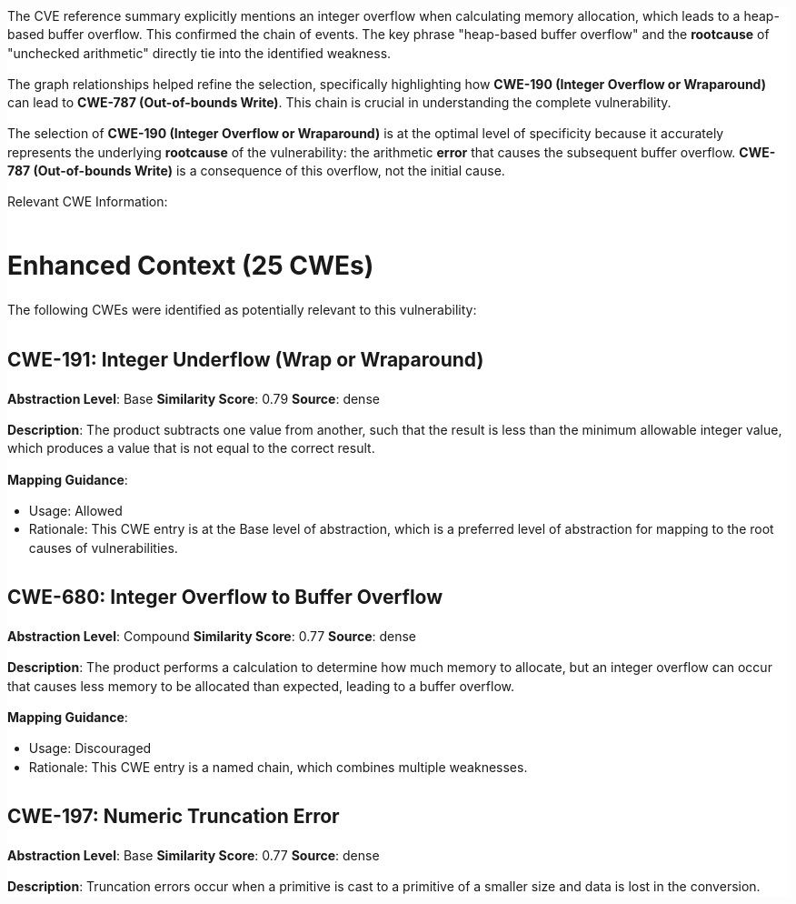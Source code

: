 The CVE reference summary explicitly mentions an integer overflow when calculating memory allocation, which leads to a heap-based buffer overflow. This confirmed the chain of events. The key phrase "heap-based buffer overflow" and the **rootcause** of "unchecked arithmetic" directly tie into the identified weakness.

The graph relationships helped refine the selection, specifically highlighting how **CWE-190 (Integer Overflow or Wraparound)** can lead to **CWE-787 (Out-of-bounds Write)**. This chain is crucial in understanding the complete vulnerability.

The selection of **CWE-190 (Integer Overflow or Wraparound)** is at the optimal level of specificity because it accurately represents the underlying **rootcause** of the vulnerability: the arithmetic **error** that causes the subsequent buffer overflow. **CWE-787 (Out-of-bounds Write)** is a consequence of this overflow, not the initial cause.

Relevant CWE Information:

# Enhanced Context (25 CWEs)
The following CWEs were identified as potentially relevant to this vulnerability:

## CWE-191: Integer Underflow (Wrap or Wraparound)
**Abstraction Level**: Base
**Similarity Score**: 0.79
**Source**: dense

**Description**:
The product subtracts one value from another, such that the result is less than the minimum allowable integer value, which produces a value that is not equal to the correct result.

**Mapping Guidance**:
- Usage: Allowed
- Rationale: This CWE entry is at the Base level of abstraction, which is a preferred level of abstraction for mapping to the root causes of vulnerabilities.

## CWE-680: Integer Overflow to Buffer Overflow
**Abstraction Level**: Compound
**Similarity Score**: 0.77
**Source**: dense

**Description**:
The product performs a calculation to determine how much memory to allocate, but an integer overflow can occur that causes less memory to be allocated than expected, leading to a buffer overflow.

**Mapping Guidance**:
- Usage: Discouraged
- Rationale: This CWE entry is a named chain, which combines multiple weaknesses.

## CWE-197: Numeric Truncation Error
**Abstraction Level**: Base
**Similarity Score**: 0.77
**Source**: dense

**Description**:
Truncation errors occur when a primitive is cast to a primitive of a smaller size and data is lost in the conversion.
